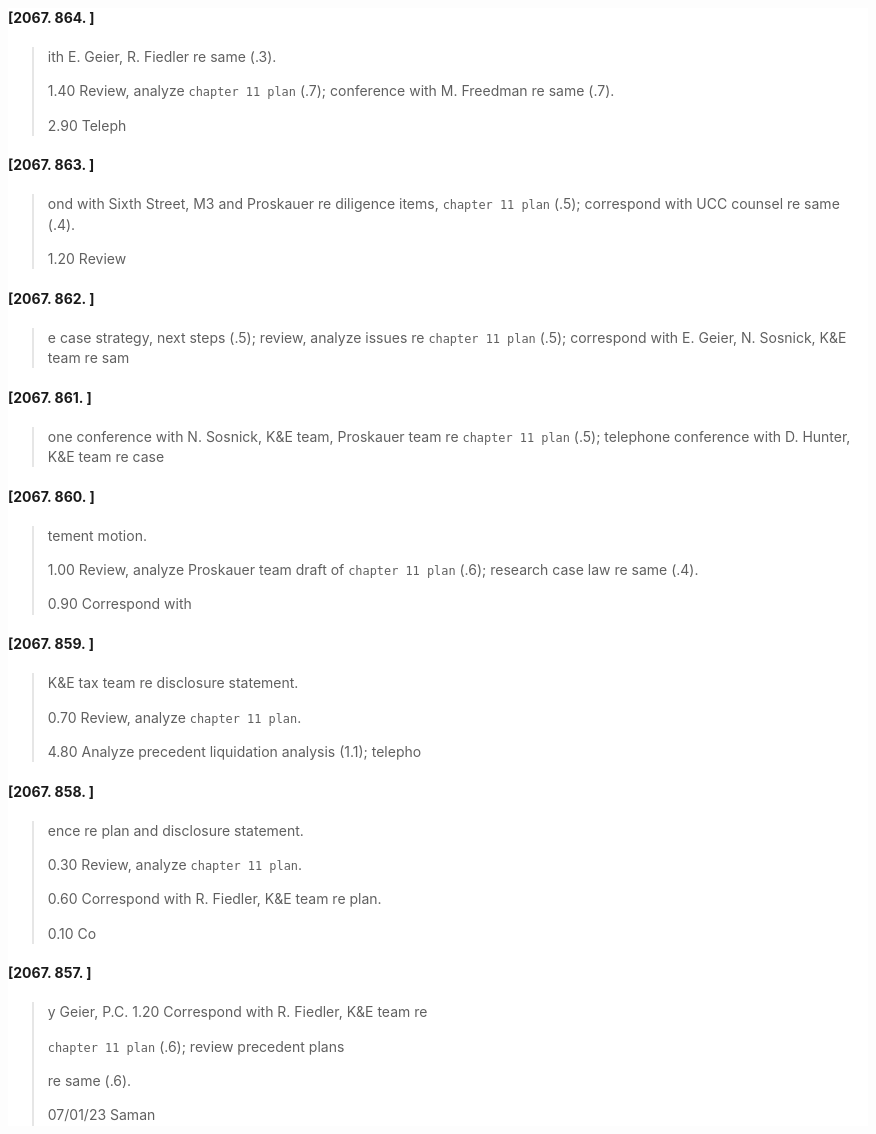 #### [2067. 864. ]
> ith E. Geier, R. Fiedler re same \(.3\).
> 
> 1.40 Review, analyze `chapter 11 plan` \(.7\); conference with M. Freedman re same \(.7\).
> 
> 2.90 Teleph

#### [2067. 863. ]
> ond with Sixth Street, M3 and Proskauer re diligence items, `chapter 11 plan` \(.5\); correspond with UCC counsel re same \(.4\).
> 
> 1.20 Review

#### [2067. 862. ]
> e case strategy, next steps \(.5\); review, analyze issues re `chapter 11 plan` \(.5\); correspond with E. Geier, N. Sosnick, K&E team re sam

#### [2067. 861. ]
> one conference with N. Sosnick, K&E team, Proskauer team re `chapter 11 plan` \(.5\); telephone conference with D. Hunter, K&E team re case

#### [2067. 860. ]
> tement motion.
> 
> 1.00 Review, analyze Proskauer team draft of `chapter 11 plan` \(.6\); research case law re same \(.4\).
> 
> 0.90 Correspond with

#### [2067. 859. ]
>  K&E tax team re disclosure statement.
> 
> 0.70 Review, analyze `chapter 11 plan`.
> 
> 4.80 Analyze precedent liquidation analysis \(1.1\); telepho

#### [2067. 858. ]
> ence re plan and disclosure statement.
> 
> 0.30 Review, analyze `chapter 11 plan`.
> 
> 0.60 Correspond with R. Fiedler, K&E team re plan.
> 
> 0.10 Co

#### [2067. 857. ]
> y Geier, P.C. 1.20 Correspond with R. Fiedler, K&E team re 
> 
> `chapter 11 plan` \(.6\); review precedent plans 
> 
> re same \(.6\).
> 
>  07/01/23 Saman
